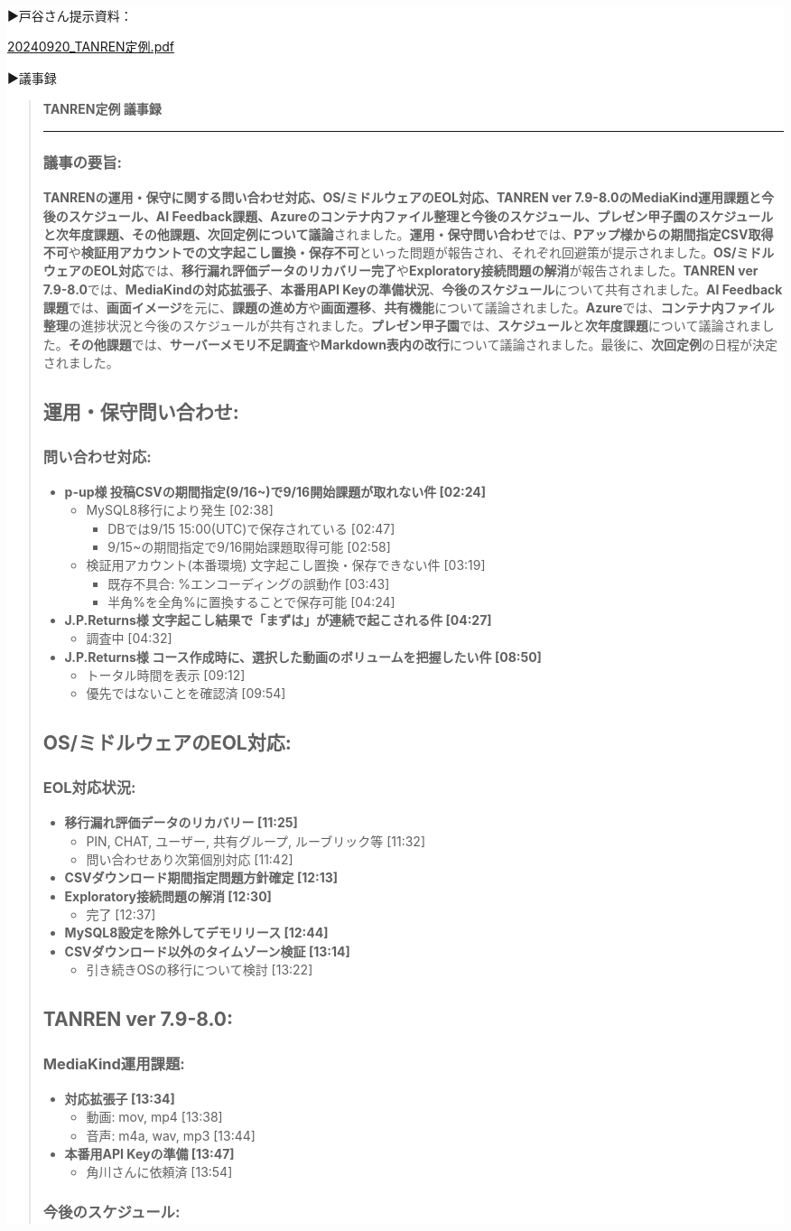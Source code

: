 ▶️戸谷さん提示資料：

[20240920_TANREN定例.pdf](20240920%20%E3%82%A2%E3%82%B7%E3%82%99%E3%83%AB%E3%82%B3%E3%82%A2%E5%AE%9A%E4%BE%8B%E4%BC%9A%2010b31bbd522c803dbdccc374c5c586f7/20240920_TANREN%25E5%25AE%259A%25E4%25BE%258B.pdf)

▶️議事録

> **TANREN定例 議事録**
> 
> 
> ---
> 
> ### 議事の要旨:
> 
> **TANRENの運用・保守に関する問い合わせ対応、OS/ミドルウェアのEOL対応、TANREN ver 7.9-8.0のMediaKind運用課題と今後のスケジュール、AI Feedback課題、Azureのコンテナ内ファイル整理と今後のスケジュール、プレゼン甲子園のスケジュールと次年度課題、その他課題、次回定例について議論**されました。**運用・保守問い合わせ**では、**Pアップ様からの期間指定CSV取得不可**や**検証用アカウントでの文字起こし置換・保存不可**といった問題が報告され、それぞれ回避策が提示されました。**OS/ミドルウェアのEOL対応**では、**移行漏れ評価データのリカバリー完了**や**Exploratory接続問題の解消**が報告されました。**TANREN ver 7.9-8.0**では、**MediaKindの対応拡張子**、**本番用API Keyの準備状況**、**今後のスケジュール**について共有されました。**AI Feedback課題**では、**画面イメージ**を元に、**課題の進め方**や**画面遷移**、**共有機能**について議論されました。**Azure**では、**コンテナ内ファイル整理**の進捗状況と今後のスケジュールが共有されました。**プレゼン甲子園**では、**スケジュール**と**次年度課題**について議論されました。**その他課題**では、**サーバーメモリ不足調査**や**Markdown表内の改行**について議論されました。最後に、**次回定例**の日程が決定されました。
> 
> ## 運用・保守問い合わせ:
> 
> ### 問い合わせ対応:
> 
> - **p-up様 投稿CSVの期間指定(9/16~)で9/16開始課題が取れない件 [02:24]**
>     - MySQL8移行により発生 [02:38]
>         - DBでは9/15 15:00(UTC)で保存されている [02:47]
>         - 9/15~の期間指定で9/16開始課題取得可能 [02:58]
>     - 検証用アカウント(本番環境) 文字起こし置換・保存できない件 [03:19]
>         - 既存不具合: %エンコーディングの誤動作 [03:43]
>         - 半角%を全角%に置換することで保存可能 [04:24]
> - **J.P.Returns様 文字起こし結果で「まずは」が連続で起こされる件 [04:27]**
>     - 調査中 [04:32]
> - **J.P.Returns様 コース作成時に、選択した動画のボリュームを把握したい件 [08:50]**
>     - トータル時間を表示 [09:12]
>     - 優先ではないことを確認済 [09:54]
> 
> ## OS/ミドルウェアのEOL対応:
> 
> ### EOL対応状況:
> 
> - **移行漏れ評価データのリカバリー [11:25]**
>     - PIN, CHAT, ユーザー, 共有グループ, ルーブリック等 [11:32]
>     - 問い合わせあり次第個別対応 [11:42]
> - **CSVダウンロード期間指定問題方針確定 [12:13]**
> - **Exploratory接続問題の解消 [12:30]**
>     - 完了 [12:37]
> - **MySQL8設定を除外してデモリリース [12:44]**
> - **CSVダウンロード以外のタイムゾーン検証 [13:14]**
>     - 引き続きOSの移行について検討 [13:22]
> 
> ## TANREN ver 7.9-8.0:
> 
> ### MediaKind運用課題:
> 
> - **対応拡張子 [13:34]**
>     - 動画: mov, mp4 [13:38]
>     - 音声: m4a, wav, mp3 [13:44]
> - **本番用API Keyの準備 [13:47]**
>     - 角川さんに依頼済 [13:54]
> 
> ### 今後のスケジュール: